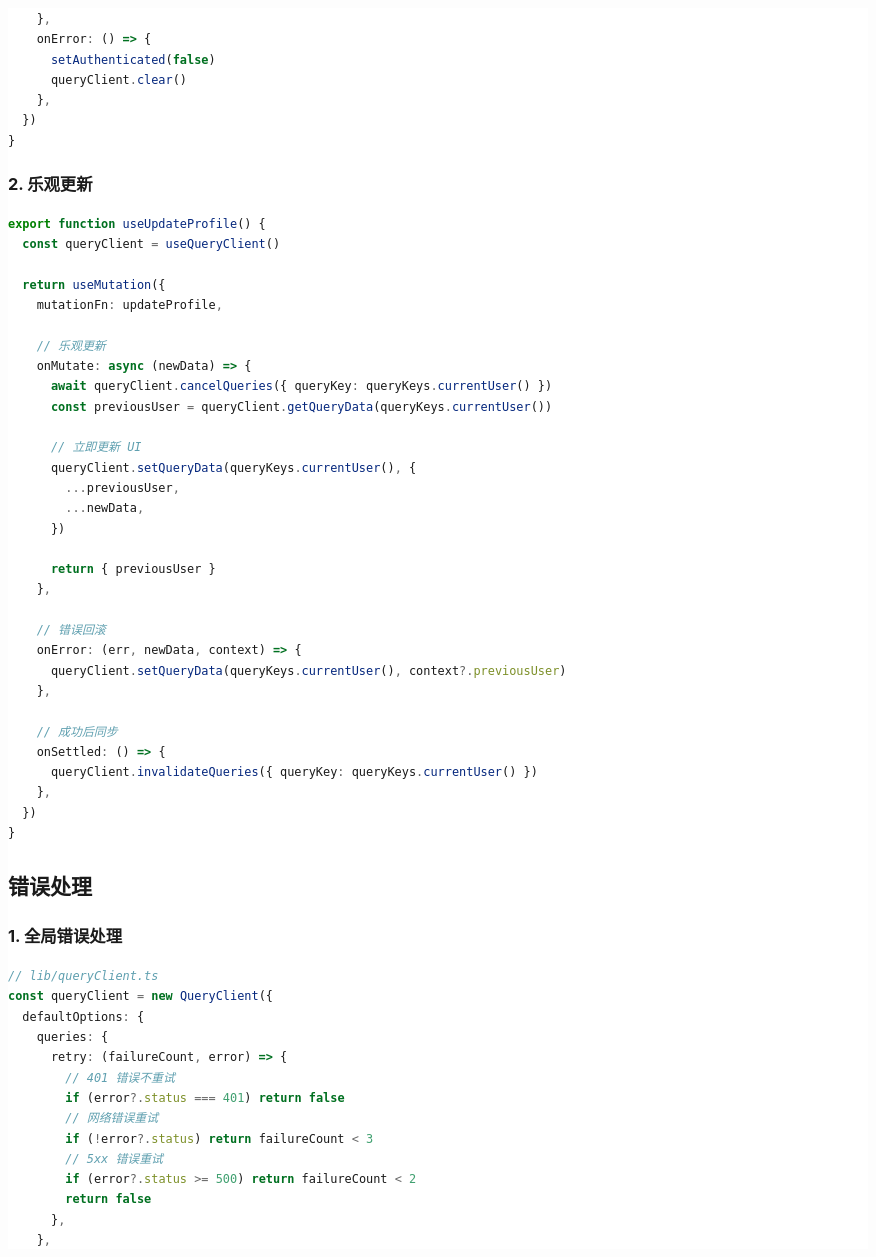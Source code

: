 ```typescript
    },
    onError: () => {
      setAuthenticated(false)
      queryClient.clear()
    },
  })
}
```

### 2. 乐观更新
```typescript
export function useUpdateProfile() {
  const queryClient = useQueryClient()
  
  return useMutation({
    mutationFn: updateProfile,
    
    // 乐观更新
    onMutate: async (newData) => {
      await queryClient.cancelQueries({ queryKey: queryKeys.currentUser() })
      const previousUser = queryClient.getQueryData(queryKeys.currentUser())
      
      // 立即更新 UI
      queryClient.setQueryData(queryKeys.currentUser(), {
        ...previousUser,
        ...newData,
      })
      
      return { previousUser }
    },
    
    // 错误回滚
    onError: (err, newData, context) => {
      queryClient.setQueryData(queryKeys.currentUser(), context?.previousUser)
    },
    
    // 成功后同步
    onSettled: () => {
      queryClient.invalidateQueries({ queryKey: queryKeys.currentUser() })
    },
  })
}
```

## 错误处理

### 1. 全局错误处理
```typescript
// lib/queryClient.ts
const queryClient = new QueryClient({
  defaultOptions: {
    queries: {
      retry: (failureCount, error) => {
        // 401 错误不重试
        if (error?.status === 401) return false
        // 网络错误重试
        if (!error?.status) return failureCount < 3
        // 5xx 错误重试
        if (error?.status >= 500) return failureCount < 2
        return false
      },
    },
```